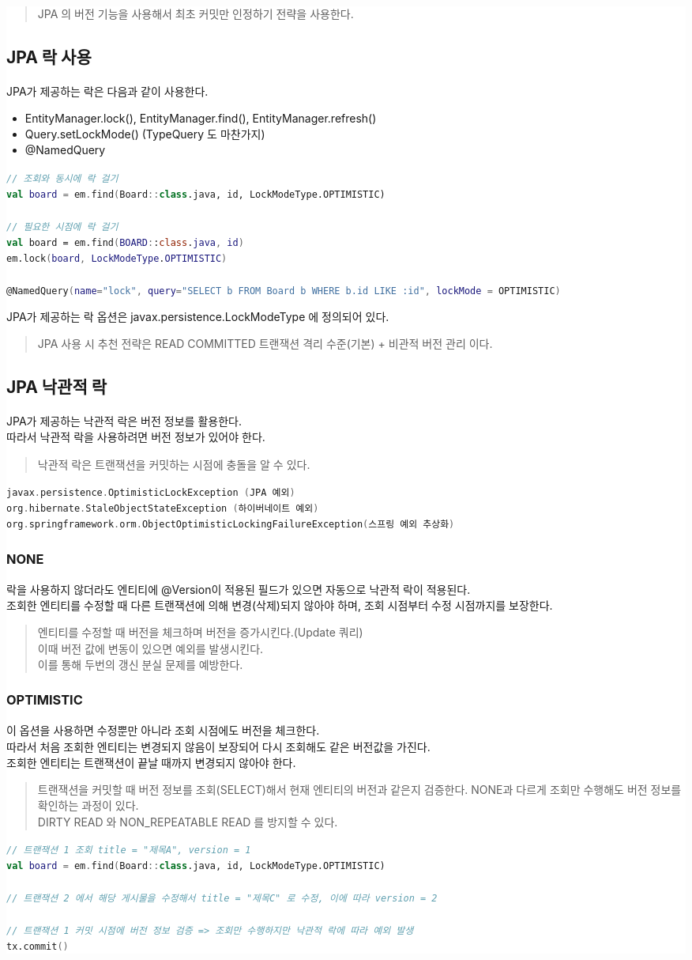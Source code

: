 > JPA 의 버전 기능을 사용해서 최초 커밋만 인정하기 전략을 사용한다.

## JPA 락 사용
JPA가 제공하는 락은 다음과 같이 사용한다.   
- EntityManager.lock(), EntityManager.find(), EntityManager.refresh()
- Query.setLockMode() (TypeQuery 도 마찬가지) 
- @NamedQuery

```kotlin
// 조회와 동시에 락 걸기
val board = em.find(Board::class.java, id, LockModeType.OPTIMISTIC)

// 필요한 시점에 락 걸기
val board = em.find(BOARD::class.java, id)
em.lock(board, LockModeType.OPTIMISTIC)

@NamedQuery(name="lock", query="SELECT b FROM Board b WHERE b.id LIKE :id", lockMode = OPTIMISTIC)
```
JPA가 제공하는 락 옵션은 javax.persistence.LockModeType 에 정의되어 있다.   

> JPA 사용 시 추천 전략은 READ COMMITTED 트랜잭션 격리 수준(기본) + 비관적 버전 관리 이다.

## JPA 낙관적 락
JPA가 제공하는 낙관적 락은 버전 정보를 활용한다.      
따라서 낙관적 락을 사용하려면 버전 정보가 있어야 한다.

> 낙관적 락은 트랜잭션을 커밋하는 시점에 충돌을 알 수 있다.   

```kotlin
javax.persistence.OptimisticLockException (JPA 예외)
org.hibernate.StaleObjectStateException (하이버네이트 예외)
org.springframework.orm.ObjectOptimisticLockingFailureException(스프링 예외 추상화)
```

### NONE
락을 사용하지 않더라도 엔티티에 @Version이 적용된 필드가 있으면 자동으로 낙관적 락이 적용된다.   
조회한 엔티티를 수정할 때 다른 트랜잭션에 의해 변경(삭제)되지 않아야 하며, 조회 시점부터 수정 시점까지를 보장한다.   

> 엔티티를 수정할 때 버전을 체크하며 버전을 증가시킨다.(Update 쿼리)   
> 이때 버전 값에 변동이 있으면 예외를 발생시킨다.    
> 이를 통해 두번의 갱신 분실 문제를 예방한다.   

### OPTIMISTIC
이 옵션을 사용하면 수정뿐만 아니라 조회 시점에도 버전을 체크한다.   
따라서 처음 조회한 엔티티는 변경되지 않음이 보장되어 다시 조회해도 같은 버전값을 가진다.   
조회한 엔티티는 트랜잭션이 끝날 때까지 변경되지 않아야 한다.   

> 트랜잭션을 커밋할 때 버전 정보를 조회(SELECT)해서 현재 엔티티의 버전과 같은지 검증한다.
> NONE과 다르게 조회만 수행해도 버전 정보를 확인하는 과정이 있다.   
> DIRTY READ 와 NON_REPEATABLE READ 를 방지할 수 있다.  

```kotlin
// 트랜잭션 1 조회 title = "제목A", version = 1
val board = em.find(Board::class.java, id, LockModeType.OPTIMISTIC)

// 트랜잭션 2 에서 해당 게시물을 수정해서 title = "제목C" 로 수정, 이에 따라 version = 2

// 트랜잭션 1 커밋 시점에 버전 정보 검증 => 조회만 수행하지만 낙관적 락에 따라 예외 발생
tx.commit()
```
